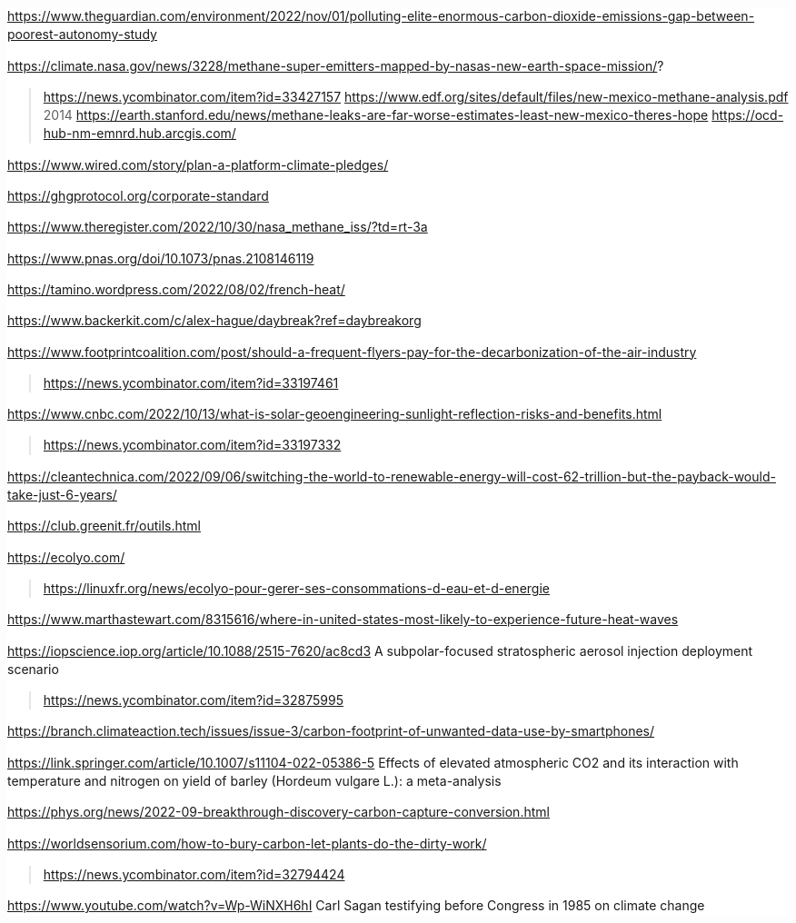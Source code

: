 https://www.theguardian.com/environment/2022/nov/01/polluting-elite-enormous-carbon-dioxide-emissions-gap-between-poorest-autonomy-study

https://climate.nasa.gov/news/3228/methane-super-emitters-mapped-by-nasas-new-earth-space-mission/?
> https://news.ycombinator.com/item?id=33427157
> https://www.edf.org/sites/default/files/new-mexico-methane-analysis.pdf 2014
> https://earth.stanford.edu/news/methane-leaks-are-far-worse-estimates-least-new-mexico-theres-hope
> https://ocd-hub-nm-emnrd.hub.arcgis.com/

https://www.wired.com/story/plan-a-platform-climate-pledges/

https://ghgprotocol.org/corporate-standard

https://www.theregister.com/2022/10/30/nasa_methane_iss/?td=rt-3a

https://www.pnas.org/doi/10.1073/pnas.2108146119

https://tamino.wordpress.com/2022/08/02/french-heat/

https://www.backerkit.com/c/alex-hague/daybreak?ref=daybreakorg

https://www.footprintcoalition.com/post/should-a-frequent-flyers-pay-for-the-decarbonization-of-the-air-industry
> https://news.ycombinator.com/item?id=33197461

https://www.cnbc.com/2022/10/13/what-is-solar-geoengineering-sunlight-reflection-risks-and-benefits.html
> https://news.ycombinator.com/item?id=33197332

https://cleantechnica.com/2022/09/06/switching-the-world-to-renewable-energy-will-cost-62-trillion-but-the-payback-would-take-just-6-years/

https://club.greenit.fr/outils.html

https://ecolyo.com/
> https://linuxfr.org/news/ecolyo-pour-gerer-ses-consommations-d-eau-et-d-energie

https://www.marthastewart.com/8315616/where-in-united-states-most-likely-to-experience-future-heat-waves

https://iopscience.iop.org/article/10.1088/2515-7620/ac8cd3 A subpolar-focused stratospheric aerosol injection deployment scenario
> https://news.ycombinator.com/item?id=32875995

https://branch.climateaction.tech/issues/issue-3/carbon-footprint-of-unwanted-data-use-by-smartphones/

https://link.springer.com/article/10.1007/s11104-022-05386-5 Effects of elevated atmospheric CO2 and its interaction with temperature and nitrogen on yield of barley (Hordeum vulgare L.): a meta-analysis

https://phys.org/news/2022-09-breakthrough-discovery-carbon-capture-conversion.html

https://worldsensorium.com/how-to-bury-carbon-let-plants-do-the-dirty-work/
> https://news.ycombinator.com/item?id=32794424

https://www.youtube.com/watch?v=Wp-WiNXH6hI Carl Sagan testifying before Congress in 1985 on climate change
